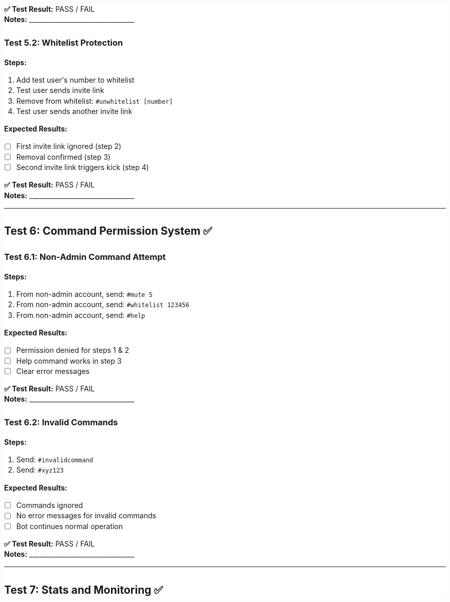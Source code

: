 **✅ Test Result:** PASS / FAIL  
**Notes:** ________________________________

### Test 5.2: Whitelist Protection
**Steps:**
1. Add test user's number to whitelist
2. Test user sends invite link
3. Remove from whitelist: `#unwhitelist [number]`
4. Test user sends another invite link

**Expected Results:**
- [ ] First invite link ignored (step 2)
- [ ] Removal confirmed (step 3)  
- [ ] Second invite link triggers kick (step 4)

**✅ Test Result:** PASS / FAIL  
**Notes:** ________________________________

---

## Test 6: Command Permission System ✅

### Test 6.1: Non-Admin Command Attempt
**Steps:**
1. From non-admin account, send: `#mute 5`
2. From non-admin account, send: `#whitelist 123456`
3. From non-admin account, send: `#help`

**Expected Results:**
- [ ] Permission denied for steps 1 & 2
- [ ] Help command works in step 3
- [ ] Clear error messages

**✅ Test Result:** PASS / FAIL  
**Notes:** ________________________________

### Test 6.2: Invalid Commands
**Steps:**
1. Send: `#invalidcommand`
2. Send: `#xyz123`

**Expected Results:**
- [ ] Commands ignored
- [ ] No error messages for invalid commands
- [ ] Bot continues normal operation

**✅ Test Result:** PASS / FAIL  
**Notes:** ________________________________

---

## Test 7: Stats and Monitoring ✅
